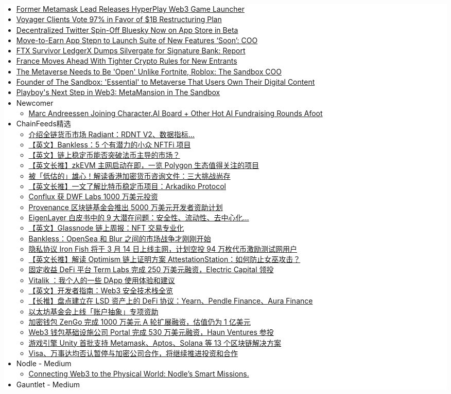   - [Former Metamask Lead Releases HyperPlay Web3 Game Launcher](https://decrypt.co/122442/hyperplay-web3-game-launcher-aggregator-metamask)
  - [Voyager Clients Vote 97% in Favor of $1B Restructuring Plan](https://decrypt.co/122465/voyager-clients-vote-97-favor-1b-bankruptcy-plan)
  - [Decentralized Twitter Spin-Off Bluesky Now on App Store in Beta](https://decrypt.co/122467/decentralized-twitter-spin-off-bluesky-now-apple-app-store-beta)
  - [Move-to-Earn App Stepn to Launch Suite of New Features ‘Soon’: COO](https://decrypt.co/122460/move-earn-app-stepn-launch-suite-new-features-soon-coo)
  - [FTX Survivor LedgerX Dumps Silvergate for Signature Bank: Report](https://decrypt.co/122456/ftx-survivor-ledgerx-dumps-silvergate-signature-bank-report)
  - [France Moves Ahead With Tighter Crypto Rules for New Entrants](https://decrypt.co/122455/france-moves-ahead-tighter-crypto-rules-new-entrants)
  - [The Metaverse Needs to Be 'Open' Unlike Fortnite, Roblox: The Sandbox COO](https://decrypt.co/122452/moving-digital-assets-freely-essential-open-metaverse-the-sandbox-founder)
  - [Founder of The Sandbox: 'Essential' to Metaverse That Users Own Their Digital Content](https://decrypt.co/videos/live-events/qjLwAXlw/founder-of-the-sandbox-essential-to-metaverse-that-users-own-their-digital-content)
  - [Playboy's Next Step in Web3: MetaMansion in The Sandbox](https://decrypt.co/videos/live-events/rSoNJ53M/playboys-next-step-in-web3-metamansion-in-the-sandbox)
- Newcomer
  - [Marc Andreessen Joining Character.AI Board + Other Hot AI Fundraising Rounds Afoot](https://www.newcomer.co/p/marc-andreessen-joining-characterai)
- ChainFeeds精选
  - [介绍全链货币市场 Radiant：RDNT V2、数据指标…](https://mirror.xyz/0xC36051E2bb2128c18B6E16e5013355A7D950b3F5/Yrl-8cPPVhjrJ96lCr1WzQoaXt0pzIhT-ECTRPuYK0Q)
  - [【英文】Bankless：5 个有潜力的小众 NFTFi 项目](https://newsletter.banklesshq.com/p/5-promising-nftfi-opps)
  - [【英文】链上稳定币能否突破法币主导的市场？](https://doseofdefi.substack.com/p/stablecoins-part-2-can-on-chain-stablecoins)
  - [【英文长推】zkEVM 主网启动在即，一览 Polygon 生态值得关注的项目](https://twitter.com/rektfencer/status/1630661921858002946)
  - [被「低估的」雄心！解读香港加密货币咨询文件：三大挑战尚存](https://mp.weixin.qq.com/s/TA8ybIIwhTzDSUS8NBC5Aw)
  - [【英文长推】一文了解比特币稳定币项目：Arkadiko Protocol](https://twitter.com/cryptokaduna/status/1630546387543928832)
  - [Conflux 获 DWF Labs 1000 万美元投资](https://www.theblock.co/post/215934/conflux-raises-10-million-dwf-labs-token-round)
  - [Provenance 区块链基金会推出 5000 万美元开发者资助计划](https://www.accesswire.com/741279/Provenance-Blockchain-Foundation-Announces-50-Million-Hash-Grants-Program-for-Blockchain-Developers)
  - [EigenLayer 白皮书中的 9 大潜在问题：安全性、流动性、去中心化…](https://www.techflowpost.com/article/2144)
  - [【英文】Glassnode 链上周报：NFT 交易专业化](https://insights.glassnode.com/the-week-onchain-week-09-2023/)
  - [Bankless：OpenSea 和 Blur 之间的市场战争才刚刚开始](https://www.defidaonews.com/article/6806412)
  - [隐私协议 Iron Fish 将于 3 月 14 日上线主网，计划空投 94 万枚代币激励测试网用户](https://www.ironfish.network/blog/2023/02/28/testnet-rewards)
  - [【英文长推】解读 Optimism 链上证明方案 AttestationStation：如何防止女巫攻击？](https://twitter.com/binji_x/status/1630597351231606785)
  - [固定收益 DeFi 平台 Term Labs 完成 250 万美元融资，Electric Capital 领投](https://twitter.com/term_labs/status/1630569103592226816)
  - [Vitalik ：我个人的一些 DApp 使用体验和建议](https://foresightnews.pro/article/detail/26807)
  - [【英文】开发者指南：Web3 安全技术栈全览](https://www.coinbase.com/blog/a-developers-guide-to-the-web3-security-stack)
  - [【长推】盘点建立在 LSD 资产上的 DeFi 协议：Yearn、Pendle Finance、Aura Finance](https://twitter.com/techflowpost/status/1630505313341411328)
  - [以太坊基金会上线「账户抽象」专项资助](https://esp.ethereum.foundation/account-abstraction-grants)
  - [加密钱包 ZenGo 完成 1000 万美元 A 轮扩展融资，估值仍为 1 亿美元](https://www.theblock.co/post/215729/crypto-wallet-zengo-is-raising-funds-at-a-flat-valuation-of-100-million)
  - [Web3 钱包基础设施公司 Portal 完成 530 万美元融资，Haun Ventures 参投](https://www.coindesk.com/business/2023/02/28/web3-infrastructure-startup-portal-raises-53m/)
  - [游戏引擎 Unity 首批支持 Metamask、Aptos、Solana 等 13 个区块链解决方案](https://assetstore.unity.com/decentralization)
  - [Visa、万事达均否认暂停与加密公司合作，将继续推进投资和合作](https://www.coindesk.com/business/2023/02/28/visas-crypto-strategy-intact-despite-crypto-winter/)
- Nodle - Medium
  - [Connecting Web3 to the Physical World: Nodle’s Smart Missions.](https://medium.com/nodle-io/connecting-web3-to-the-physical-world-nodles-smart-missions-267b717fbac1?source=rss----6fd562c04010---4)
- Gauntlet - Medium